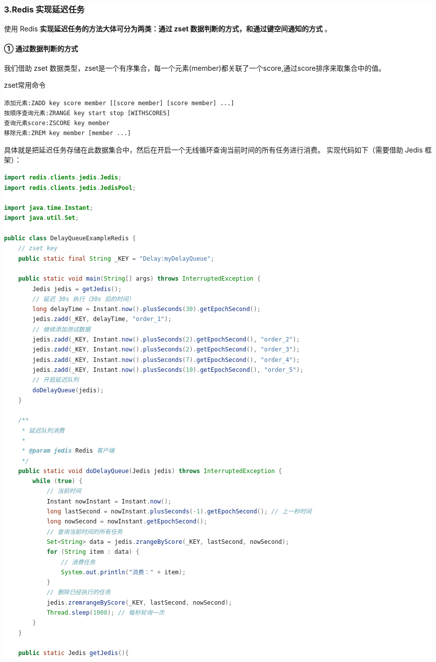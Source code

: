 ### 3.Redis 实现延迟任务

使用 Redis **实现延迟任务的方法大体可分为两类：通过 zset 数据判断的方式，和通过键空间通知的方式** 。

#### ① 通过数据判断的方式

我们借助 zset 数据类型，zset是一个有序集合，每一个元素(member)都关联了一个score,通过score排序来取集合中的值。

zset常用命令

    添加元素:ZADD key score member [[score member] [score member] ...]
    按顺序查询元素:ZRANGE key start stop [WITHSCORES]
    查询元素score:ZSCORE key member
    移除元素:ZREM key member [member ...]

具体就是把延迟任务存储在此数据集合中，然后在开启一个无线循环查询当前时间的所有任务进行消费。 实现代码如下（需要借助 Jedis 框架）：

```java
import redis.clients.jedis.Jedis;
import redis.clients.jedis.JedisPool;

import java.time.Instant;
import java.util.Set;

public class DelayQueueExampleRedis {
    // zset key
    public static final String _KEY = "Delay:myDelayQueue";

    public static void main(String[] args) throws InterruptedException {
        Jedis jedis = getJedis();
        // 延迟 30s 执行（30s 后的时间）
        long delayTime = Instant.now().plusSeconds(30).getEpochSecond();
        jedis.zadd(_KEY, delayTime, "order_1");
        // 继续添加测试数据
        jedis.zadd(_KEY, Instant.now().plusSeconds(2).getEpochSecond(), "order_2");
        jedis.zadd(_KEY, Instant.now().plusSeconds(2).getEpochSecond(), "order_3");
        jedis.zadd(_KEY, Instant.now().plusSeconds(7).getEpochSecond(), "order_4");
        jedis.zadd(_KEY, Instant.now().plusSeconds(10).getEpochSecond(), "order_5");
        // 开启延迟队列
        doDelayQueue(jedis);
    }

    /**
     * 延迟队列消费
     *
     * @param jedis Redis 客户端
     */
    public static void doDelayQueue(Jedis jedis) throws InterruptedException {
        while (true) {
            // 当前时间
            Instant nowInstant = Instant.now();
            long lastSecond = nowInstant.plusSeconds(-1).getEpochSecond(); // 上一秒时间
            long nowSecond = nowInstant.getEpochSecond();
            // 查询当前时间的所有任务
            Set<String> data = jedis.zrangeByScore(_KEY, lastSecond, nowSecond);
            for (String item : data) {
                // 消费任务
                System.out.println("消费：" + item);
            }
            // 删除已经执行的任务
            jedis.zremrangeByScore(_KEY, lastSecond, nowSecond);
            Thread.sleep(1000); // 每秒轮询一次
        }
    }

    public static Jedis getJedis(){
```